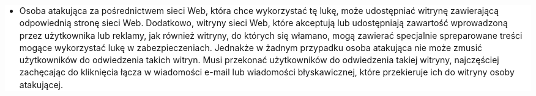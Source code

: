 -   Osoba atakująca za pośrednictwem sieci Web, która chce wykorzystać tę lukę, może udostępniać witrynę zawierającą odpowiednią stronę sieci Web. Dodatkowo, witryny sieci Web, które akceptują lub udostępniają zawartość wprowadzoną przez użytkownika lub reklamy, jak również witryny, do których się włamano, mogą zawierać specjalnie spreparowane treści mogące wykorzystać lukę w zabezpieczeniach. Jednakże w żadnym przypadku osoba atakująca nie może zmusić użytkowników do odwiedzenia takich witryn. Musi przekonać użytkowników do odwiedzenia takiej witryny, najczęściej zachęcając do kliknięcia łącza w wiadomości e-mail lub wiadomości błyskawicznej, które przekieruje ich do witryny osoby atakującej.
